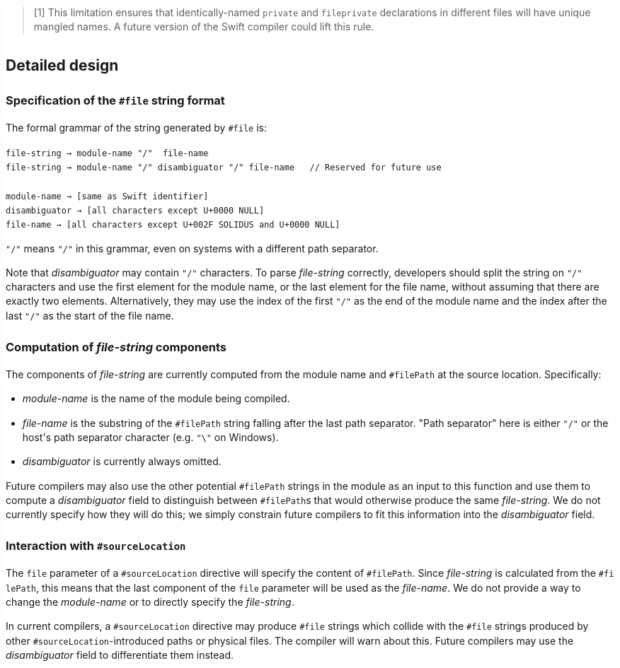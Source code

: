 > [1] This limitation ensures that identically-named `private` and `fileprivate` declarations in different files will have unique mangled names. A future version of the Swift compiler could lift this rule.

## Detailed design

### Specification of the `#file` string format

The formal grammar of the string generated by `#file` is:

```text
file-string → module-name "/"  file-name
file-string → module-name "/" disambiguator "/" file-name   // Reserved for future use

module-name → [same as Swift identifier]
disambiguator → [all characters except U+0000 NULL]
file-name → [all characters except U+002F SOLIDUS and U+0000 NULL]
```

`"/"` means `"/"` in this grammar, even on systems with a different path separator.

Note that *disambiguator* may contain `"/"` characters. To parse *file-string* correctly, developers should split the string on `"/"` characters and use the first element for the module name, or the last element for the file name, without assuming that there are exactly two elements. Alternatively, they may use the index of the first `"/"` as the end of the module name and the index after the last `"/"` as the start of the file name.

### Computation of *file-string* components

The components of *file-string* are currently computed from the module name and `#filePath` at the source location. Specifically:

* *module-name* is the name of the module being compiled.

* *file-name* is the substring of the `#filePath` string falling after the last path separator. "Path separator" here is either `"/"` or the host's path separator character (e.g. `"\"` on Windows).

* *disambiguator* is currently always omitted.

Future compilers may also use the other potential `#filePath` strings in the module as an input to this function and use them to compute a *disambiguator* field to distinguish between `#filePath`s that would otherwise produce the same *file-string*. We do not currently specify how they will do this; we simply constrain future compilers to fit this information into the *disambiguator* field.

### Interaction with `#sourceLocation`

The `file` parameter of a `#sourceLocation` directive will specify the content of `#filePath`. Since *file-string* is calculated from the `#filePath`, this means that the last component of the `file` parameter will be used as the *file-name*. We do not provide a way to change the *module-name* or to directly specify the *file-string*.

In current compilers, a `#sourceLocation` directive may produce `#file` strings which collide with the `#file` strings produced by other `#sourceLocation`-introduced paths or physical files. The compiler will warn about this. Future compilers may use the *disambiguator* field to differentiate them instead.
